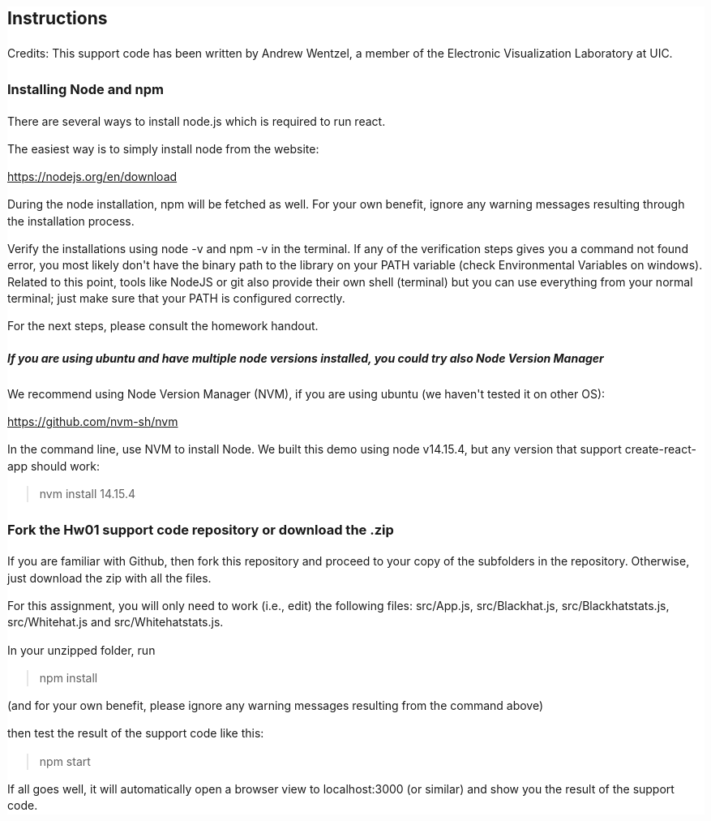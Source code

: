 ## Instructions
Credits: This support code has been written by Andrew Wentzel, a member of the Electronic Visualization Laboratory at UIC.

### Installing Node and npm

There are several ways to install node.js which is required to run react.

The easiest way is to simply install node from the website:

https://nodejs.org/en/download

During the node installation, npm will be fetched as well. For your own benefit, ignore any warning messages resulting through the installation process.

Verify the installations using node -v and npm -v in the terminal. If any of the verification steps gives you a command not found error, you most likely don't have the binary path to the library on your PATH variable (check Environmental Variables on windows). Related to this point, tools like NodeJS or git also provide their own shell (terminal) but you can use everything from your normal terminal; just make sure that your PATH is configured correctly.

For the next steps, please consult the homework handout.

##### If you are using ubuntu and have multiple node versions installed, you could try also Node Version Manager
We recommend using Node Version Manager (NVM), if you are using ubuntu (we haven't tested it on other OS):

https://github.com/nvm-sh/nvm

 In the command line, use NVM to install Node. We built this demo using node v14.15.4, but any version that support create-react-app should work:

 > nvm install 14.15.4


### Fork the Hw01 support code repository or download the .zip

If you are familiar with Github, then fork this repository and proceed to your copy of the subfolders in the repository. Otherwise, just download the zip with all the files.

For this assignment, you will only need to work (i.e., edit) the following files: 
src/App.js, src/Blackhat.js, src/Blackhatstats.js, src/Whitehat.js and src/Whitehatstats.js.

In your unzipped folder, run
> npm install

(and for your own benefit, please ignore any warning messages resulting from the command above)

then test the result of the support code like this:

> npm start

If all goes well, it will automatically open a browser view to localhost:3000 (or similar) and show you the result of the support code.

